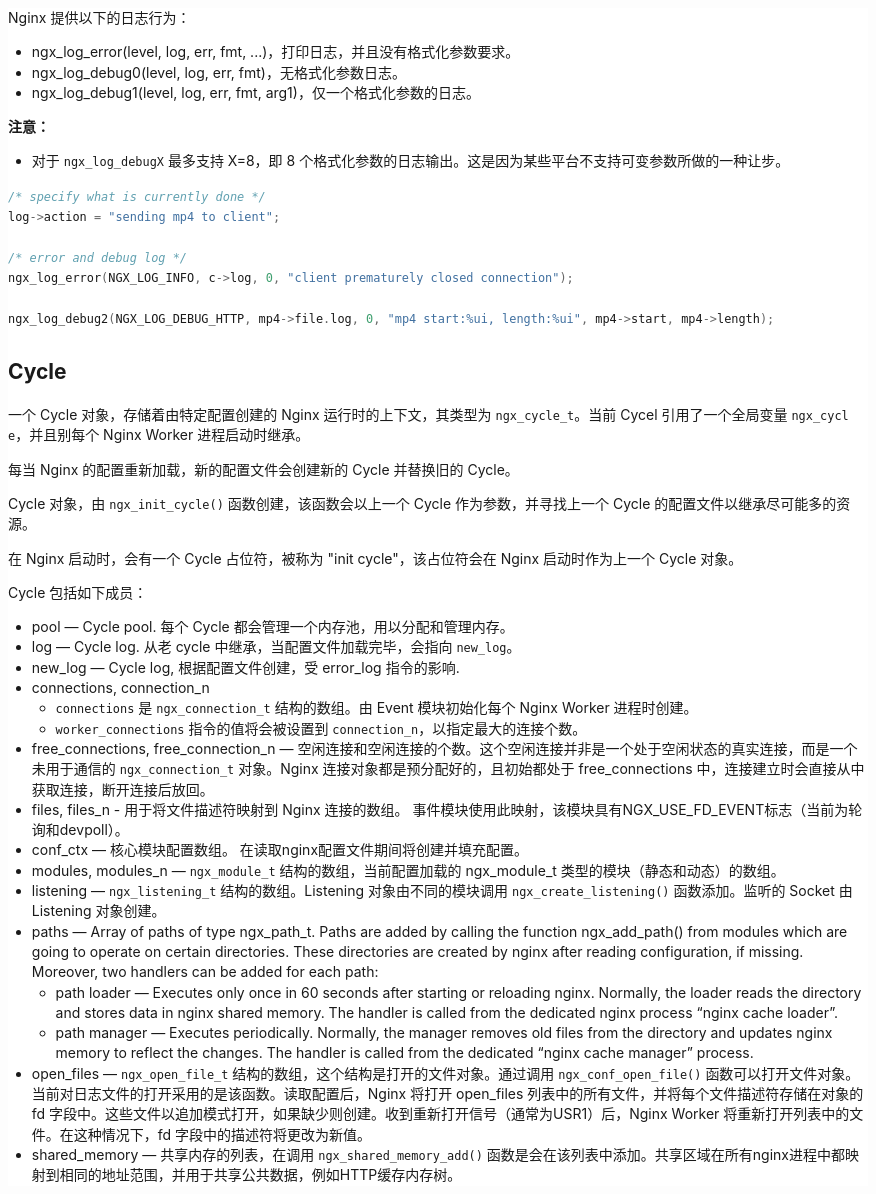 Nginx 提供以下的日志行为：

- ngx_log_error(level, log, err, fmt, ...)，打印日志，并且没有格式化参数要求。
- ngx_log_debug0(level, log, err, fmt)，无格式化参数日志。
- ngx_log_debug1(level, log, err, fmt, arg1)，仅一个格式化参数的日志。

**注意：**

- 对于 `ngx_log_debugX` 最多支持 X=8，即 8 个格式化参数的日志输出。这是因为某些平台不支持可变参数所做的一种让步。

```c
/* specify what is currently done */
log->action = "sending mp4 to client";

/* error and debug log */
ngx_log_error(NGX_LOG_INFO, c->log, 0, "client prematurely closed connection");

ngx_log_debug2(NGX_LOG_DEBUG_HTTP, mp4->file.log, 0, "mp4 start:%ui, length:%ui", mp4->start, mp4->length);
```

## Cycle

一个 Cycle 对象，存储着由特定配置创建的 Nginx 运行时的上下文，其类型为 `ngx_cycle_t`。当前 Cycel 引用了一个全局变量 `ngx_cycle`，并且别每个 Nginx Worker 进程启动时继承。

每当 Nginx 的配置重新加载，新的配置文件会创建新的 Cycle 并替换旧的 Cycle。

Cycle 对象，由 `ngx_init_cycle()` 函数创建，该函数会以上一个 Cycle 作为参数，并寻找上一个 Cycle 的配置文件以继承尽可能多的资源。

在 Nginx 启动时，会有一个 Cycle 占位符，被称为 "init cycle"，该占位符会在 Nginx 启动时作为上一个 Cycle 对象。

Cycle 包括如下成员：

- pool — Cycle pool. 每个 Cycle 都会管理一个内存池，用以分配和管理内存。
- log — Cycle log. 从老 cycle 中继承，当配置文件加载完毕，会指向 `new_log`。
- new_log — Cycle log, 根据配置文件创建，受 error_log 指令的影响.
- connections, connection_n
  - `connections` 是 `ngx_connection_t` 结构的数组。由 Event 模块初始化每个 Nginx Worker 进程时创建。
  - `worker_connections` 指令的值将会被设置到 `connection_n`，以指定最大的连接个数。
- free_connections, free_connection_n — 空闲连接和空闲连接的个数。这个空闲连接并非是一个处于空闲状态的真实连接，而是一个未用于通信的 `ngx_connection_t` 对象。Nginx 连接对象都是预分配好的，且初始都处于 free_connections 中，连接建立时会直接从中获取连接，断开连接后放回。
- files, files_n - 用于将文件描述符映射到 Nginx 连接的数组。 事件模块使用此映射，该模块具有NGX_USE_FD_EVENT标志（当前为轮询和devpoll）。
- conf_ctx — 核心模块配置数组。 在读取nginx配置文件期间将创建并填充配置。
- modules, modules_n — `ngx_module_t` 结构的数组，当前配置加载的 ngx_module_t 类型的模块（静态和动态）的数组。
- listening — `ngx_listening_t` 结构的数组。Listening 对象由不同的模块调用 `ngx_create_listening()` 函数添加。监听的 Socket 由 Listening 对象创建。
- paths — Array of paths of type ngx_path_t. Paths are added by calling the function ngx_add_path() from modules which are going to operate on certain directories. These directories are created by nginx after reading configuration, if missing. Moreover, two handlers can be added for each path:
  - path loader — Executes only once in 60 seconds after starting or reloading nginx. Normally, the loader reads the directory and stores data in nginx shared memory. The handler is called from the dedicated nginx process “nginx cache loader”.
  - path manager — Executes periodically. Normally, the manager removes old files from the directory and updates nginx memory to reflect the changes. The handler is called from the dedicated “nginx cache manager” process.
- open_files — `ngx_open_file_t` 结构的数组，这个结构是打开的文件对象。通过调用 `ngx_conf_open_file()` 函数可以打开文件对象。当前对日志文件的打开采用的是该函数。读取配置后，Nginx 将打开 open_files 列表中的所有文件，并将每个文件描述符存储在对象的 fd 字段中。这些文件以追加模式打开，如果缺少则创建。收到重新打开信号（通常为USR1）后，Nginx Worker 将重新打开列表中的文件。在这种情况下，fd 字段中的描述符将更改为新值。
- shared_memory — 共享内存的列表，在调用 `ngx_shared_memory_add()` 函数是会在该列表中添加。共享区域在所有nginx进程中都映射到相同的地址范围，并用于共享公共数据，例如HTTP缓存内存树。
